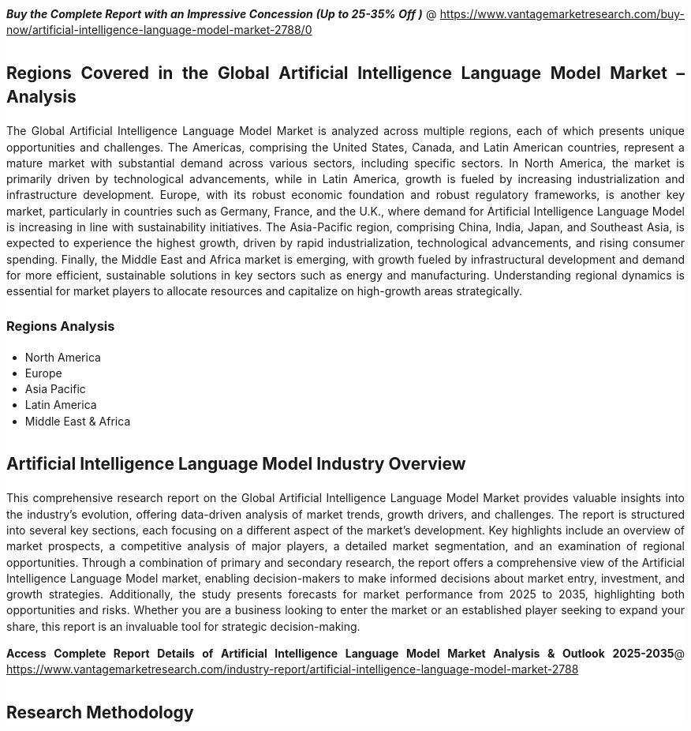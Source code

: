 <p style="text-align:justify"><em><strong>Buy the Complete Report with an Impressive Concession (Up to 25-35% Off )</strong></em> @ <a href="https://www.vantagemarketresearch.com/buy-now/artificial-intelligence-language-model-market-2788/0">https://www.vantagemarketresearch.com/buy-now/artificial-intelligence-language-model-market-2788/0</a></p>

<h2 style="text-align:justify"><strong>Regions Covered in the Global Artificial Intelligence Language Model Market &ndash; Analysis</strong></h2>

<p style="text-align:justify">The Global Artificial Intelligence Language Model Market is analyzed across multiple regions, each of which presents unique opportunities and challenges. The Americas, comprising the United States, Canada, and Latin American countries, represent a mature market with substantial demand across various sectors, including specific sectors. In North America, the market is primarily driven by technological advancements, while in Latin America, growth is fueled by increasing industrialization and infrastructure development. Europe, with its robust economic foundation and robust regulatory frameworks, is another key market, particularly in countries such as Germany, France, and the U.K., where demand for Artificial Intelligence Language Model is increasing in line with sustainability initiatives. The Asia-Pacific region, comprising China, India, Japan, and Southeast Asia, is expected to experience the highest growth, driven by rapid industrialization, technological advancements, and rising consumer spending. Finally, the Middle East and Africa market is emerging, with growth fueled by infrastructural development and demand for more efficient, sustainable solutions in key sectors such as energy and manufacturing. Understanding regional dynamics is essential for market players to allocate resources and capitalize on high-growth areas strategically.</p>

<h3 style="text-align:justify"><strong>Regions Analysis</strong></h3>

<ul>
    <li style="text-align: justify;">North America</li>
    <li style="text-align: justify;">Europe</li>
    <li style="text-align: justify;">Asia Pacific</li>
    <li style="text-align: justify;">Latin America</li>
    <li style="text-align: justify;">Middle East &amp; Africa</li>
</ul>

<h2 style="text-align:justify"><strong>Artificial Intelligence Language Model Industry Overview</strong></h2>

<p style="text-align:justify">This comprehensive research report on the Global Artificial Intelligence Language Model Market provides valuable insights into the industry&rsquo;s evolution, offering data-driven analysis of market trends, growth drivers, and challenges. The report is structured into several key sections, each focusing on a different aspect of the market&rsquo;s development. Key highlights include an overview of market prospects, a competitive analysis of major players, a detailed market segmentation, and an examination of regional opportunities. Through a combination of primary and secondary research, the report offers a comprehensive view of the Artificial Intelligence Language Model market, enabling decision-makers to make informed decisions about market entry, investment, and growth strategies. Additionally, the study presents forecasts for market performance from 2025 to 2035, highlighting both opportunities and risks. Whether you are a business looking to enter the market or an established player seeking to expand your share, this report is an invaluable tool for strategic decision-making.</p>

<p style="text-align:justify"><strong>Access Complete Report Details of Artificial Intelligence Language Model Market Analysis &amp; Outlook 2025-2035</strong>@ <a href="https://www.vantagemarketresearch.com/industry-report/artificial-intelligence-language-model-market-2788">https://www.vantagemarketresearch.com/industry-report/artificial-intelligence-language-model-market-2788</a></p>

<h2 style="text-align:justify"><strong>Research Methodology</strong></h2>
